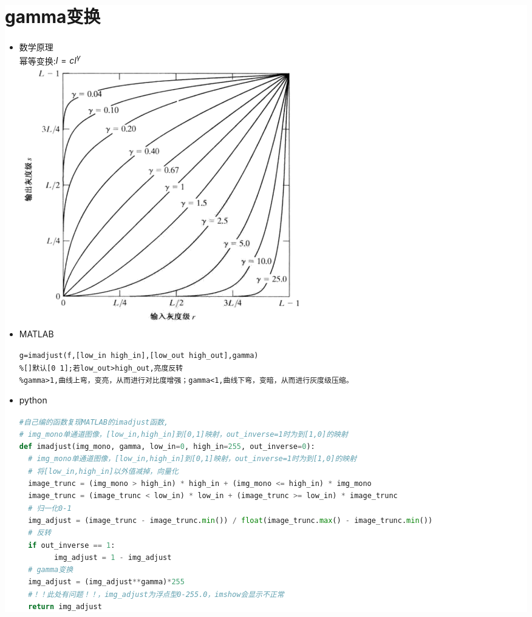 # gamma变换
* 数学原理    
    幂等变换:$I=cI^\gamma$     
    ![logo](./images/gamma.PNG)
* MATLAB   
    ```
    g=imadjust(f,[low_in high_in],[low_out high_out],gamma)    
    %[]默认[0 1];若low_out>high_out,亮度反转    
    %gamma>1,曲线上弯，变亮，从而进行对比度增强；gamma<1,曲线下弯，变暗，从而进行灰度级压缩。
    ```
* python
    ```python
    #自己编的函数复现MATLAB的imadjust函数,
    # img_mono单通道图像，[low_in,high_in]到[0,1]映射，out_inverse=1时为到[1,0]的映射
    def imadjust(img_mono, gamma, low_in=0, high_in=255, out_inverse=0):
      # img_mono单通道图像，[low_in,high_in]到[0,1]映射，out_inverse=1时为到[1,0]的映射
      # 将[low_in,high_in]以外值减掉，向量化
      image_trunc = (img_mono > high_in) * high_in + (img_mono <= high_in) * img_mono
      image_trunc = (image_trunc < low_in) * low_in + (image_trunc >= low_in) * image_trunc
      # 归一化0-1
      img_adjust = (image_trunc - image_trunc.min()) / float(image_trunc.max() - image_trunc.min())
      # 反转
      if out_inverse == 1:
            img_adjust = 1 - img_adjust
      # gamma变换
      img_adjust = (img_adjust**gamma)*255
      #！！此处有问题！！，img_adjust为浮点型0-255.0，imshow会显示不正常
      return img_adjust
